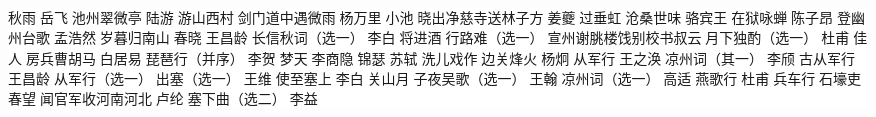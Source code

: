 秋雨
岳飞
池州翠微亭
陆游
游山西村
剑门道中遇微雨
杨万里
小池
晓出净慈寺送林子方
姜夔
过垂虹
沧桑世味
骆宾王
在狱咏蝉
陈子昂
登幽州台歌
孟浩然
岁暮归南山
春晓
王昌龄
长信秋词（选一）
李白
将进酒
行路难（选一）
宣州谢朓楼饯别校书叔云
月下独酌（选一）
杜甫
佳人
房兵曹胡马
白居易
琵琶行（并序）
李贺
梦天
李商隐
锦瑟
苏轼
洗儿戏作
边关烽火
杨炯
从军行
王之涣
凉州词（其一）
李颀
古从军行
王昌龄
从军行（选一）
出塞（选一）
王维
使至塞上
李白
关山月
子夜吴歌（选一）
王翰
凉州词（选一）
高适
燕歌行
杜甫
兵车行
石壕吏
春望
闻官军收河南河北
卢纶
塞下曲（选二）
李益